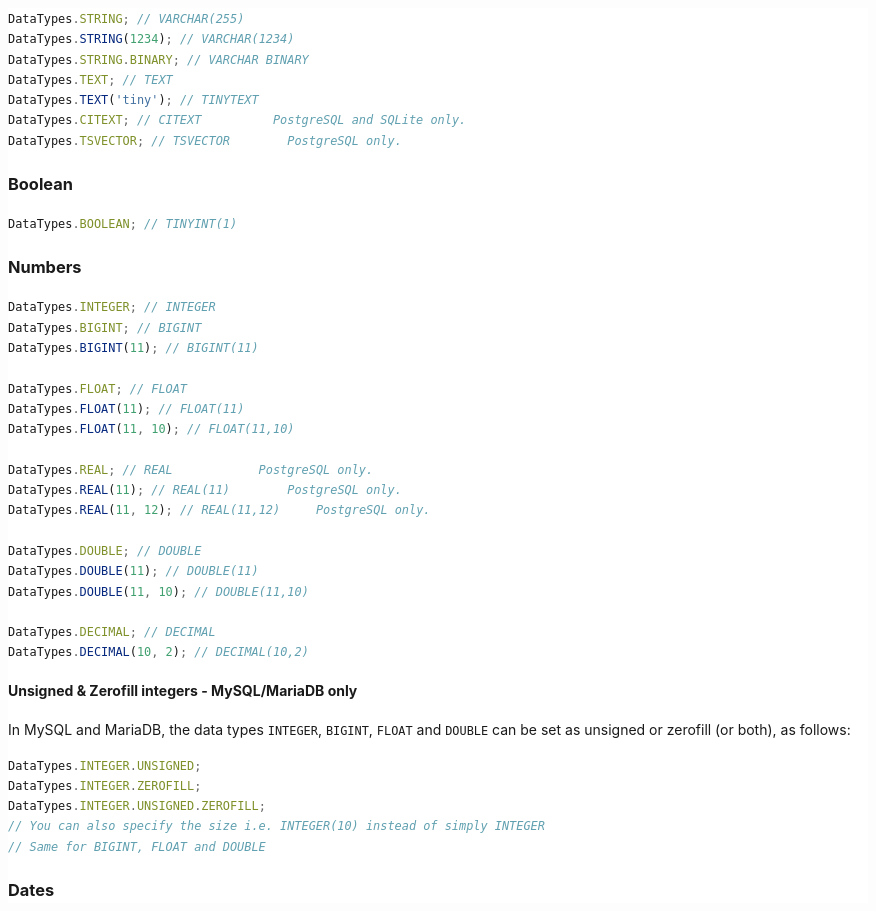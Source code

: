 ```js
DataTypes.STRING; // VARCHAR(255)
DataTypes.STRING(1234); // VARCHAR(1234)
DataTypes.STRING.BINARY; // VARCHAR BINARY
DataTypes.TEXT; // TEXT
DataTypes.TEXT('tiny'); // TINYTEXT
DataTypes.CITEXT; // CITEXT          PostgreSQL and SQLite only.
DataTypes.TSVECTOR; // TSVECTOR        PostgreSQL only.
```

### Boolean

```js
DataTypes.BOOLEAN; // TINYINT(1)
```

### Numbers

```js
DataTypes.INTEGER; // INTEGER
DataTypes.BIGINT; // BIGINT
DataTypes.BIGINT(11); // BIGINT(11)

DataTypes.FLOAT; // FLOAT
DataTypes.FLOAT(11); // FLOAT(11)
DataTypes.FLOAT(11, 10); // FLOAT(11,10)

DataTypes.REAL; // REAL            PostgreSQL only.
DataTypes.REAL(11); // REAL(11)        PostgreSQL only.
DataTypes.REAL(11, 12); // REAL(11,12)     PostgreSQL only.

DataTypes.DOUBLE; // DOUBLE
DataTypes.DOUBLE(11); // DOUBLE(11)
DataTypes.DOUBLE(11, 10); // DOUBLE(11,10)

DataTypes.DECIMAL; // DECIMAL
DataTypes.DECIMAL(10, 2); // DECIMAL(10,2)
```

#### Unsigned & Zerofill integers - MySQL/MariaDB only

In MySQL and MariaDB, the data types `INTEGER`, `BIGINT`, `FLOAT` and `DOUBLE` can be set as unsigned or zerofill (or both), as follows:

```js
DataTypes.INTEGER.UNSIGNED;
DataTypes.INTEGER.ZEROFILL;
DataTypes.INTEGER.UNSIGNED.ZEROFILL;
// You can also specify the size i.e. INTEGER(10) instead of simply INTEGER
// Same for BIGINT, FLOAT and DOUBLE
```

### Dates
